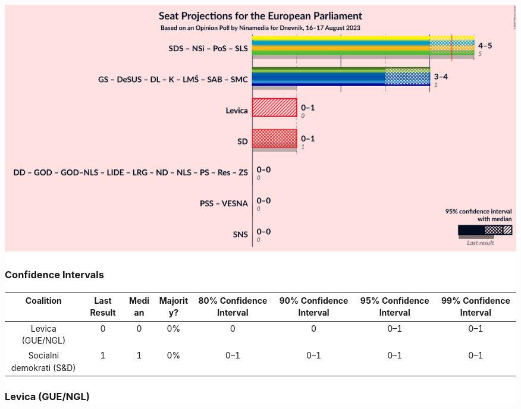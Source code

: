 ![Graph with coalitions seats not yet produced](2023-08-17-Ninamedia-coalitions-seats.png "Coalitions Seats")

### Confidence Intervals

| Coalition | Last Result | Median | Majority? | 80% Confidence Interval | 90% Confidence Interval | 95% Confidence Interval | 99% Confidence Interval |
|:---------:|:-----------:|:------:|:---------:|:-----------------------:|:-----------------------:|:-----------------------:|:-----------------------:|
| Levica (GUE/NGL) | 0 | 0 | 0% | 0 | 0 | 0–1 | 0–1 |
| Socialni demokrati (S&D) | 1 | 1 | 0% | 0–1 | 0–1 | 0–1 | 0–1 |

### Levica (GUE/NGL)
